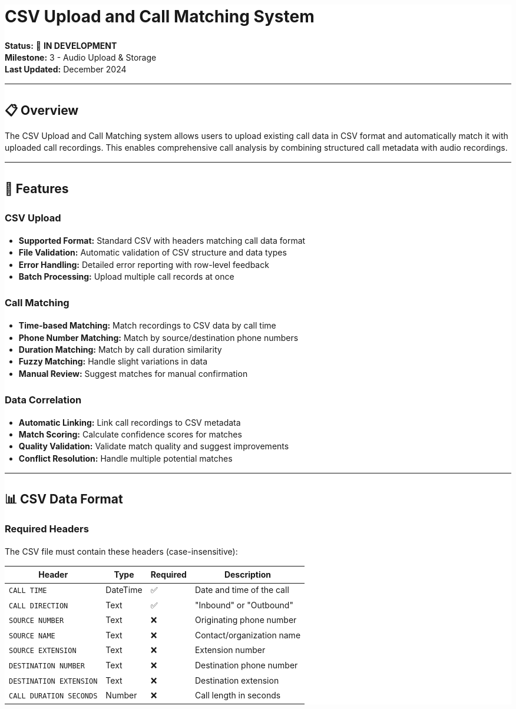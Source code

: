 # CSV Upload and Call Matching System

**Status:** 🚧 **IN DEVELOPMENT**  
**Milestone:** 3 - Audio Upload & Storage  
**Last Updated:** December 2024

---

## 📋 Overview

The CSV Upload and Call Matching system allows users to upload existing call data in CSV format and automatically match it with uploaded call recordings. This enables comprehensive call analysis by combining structured call metadata with audio recordings.

---

## 🎯 Features

### CSV Upload
- **Supported Format:** Standard CSV with headers matching call data format
- **File Validation:** Automatic validation of CSV structure and data types
- **Error Handling:** Detailed error reporting with row-level feedback
- **Batch Processing:** Upload multiple call records at once

### Call Matching
- **Time-based Matching:** Match recordings to CSV data by call time
- **Phone Number Matching:** Match by source/destination phone numbers
- **Duration Matching:** Match by call duration similarity
- **Fuzzy Matching:** Handle slight variations in data
- **Manual Review:** Suggest matches for manual confirmation

### Data Correlation
- **Automatic Linking:** Link call recordings to CSV metadata
- **Match Scoring:** Calculate confidence scores for matches
- **Quality Validation:** Validate match quality and suggest improvements
- **Conflict Resolution:** Handle multiple potential matches

---

## 📊 CSV Data Format

### Required Headers

The CSV file must contain these headers (case-insensitive):

| Header | Type | Required | Description |
|--------|------|----------|-------------|
| `CALL TIME` | DateTime | ✅ | Date and time of the call |
| `CALL DIRECTION` | Text | ✅ | "Inbound" or "Outbound" |
| `SOURCE NUMBER` | Text | ❌ | Originating phone number |
| `SOURCE NAME` | Text | ❌ | Contact/organization name |
| `SOURCE EXTENSION` | Text | ❌ | Extension number |
| `DESTINATION NUMBER` | Text | ❌ | Destination phone number |
| `DESTINATION EXTENSION` | Text | ❌ | Destination extension |
| `CALL DURATION SECONDS` | Number | ❌ | Call length in seconds |